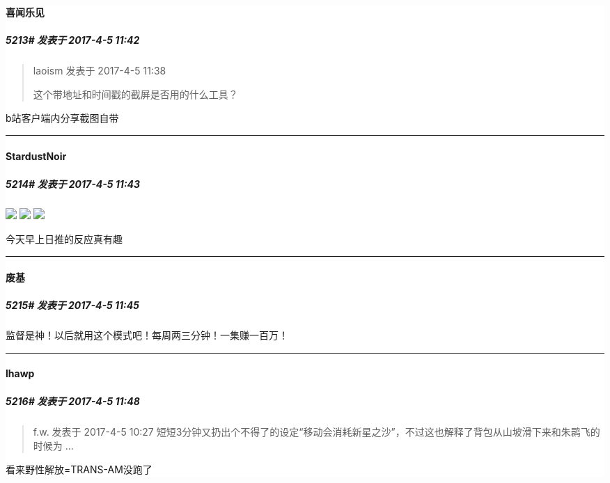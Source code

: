 ####  喜闻乐见  
##### 5213#       发表于 2017-4-5 11:42



<blockquote>laoism 发表于 2017-4-5 11:38

这个带地址和时间戳的截屏是否用的什么工具？</blockquote>
b站客户端内分享截图自带







-----

####  StardustNoir  
##### 5214#       发表于 2017-4-5 11:43



<img src="http://wx3.sinaimg.cn/mw1024/6dc848b3ly1febmes38ihj20xc0rednj.jpg" referrerpolicy="no-referrer">

<img src="http://wx1.sinaimg.cn/mw1024/6dc848b3ly1febmes1e61j20x80gqtbv.jpg" referrerpolicy="no-referrer">

<img src="http://wx3.sinaimg.cn/large/6dc848b3ly1febniksatfj20w20m4hbf.jpg" referrerpolicy="no-referrer">


今天早上日推的反应真有趣







-----

####  废基  
##### 5215#       发表于 2017-4-5 11:45




监督是神！以后就用这个模式吧！每周两三分钟！一集赚一百万！







-----

####  lhawp  
##### 5216#       发表于 2017-4-5 11:48



<blockquote>f.w. 发表于 2017-4-5 10:27
短短3分钟又扔出个不得了的设定“移动会消耗新星之沙”，不过这也解释了背包从山坡滑下来和朱鹮飞的时候为 ...</blockquote>
看来野性解放=TRANS-AM没跑了
